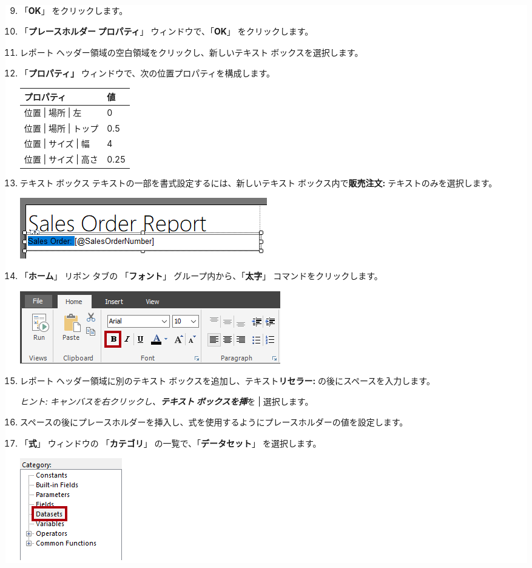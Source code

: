 9. 「**OK**」 をクリックします。

10. 「**プレースホルダー プロパティ**」 ウィンドウで、「**OK**」 をクリックします。

11. レポート ヘッダー領域の空白領域をクリックし、新しいテキスト ボックスを選択します。

12. 「**プロパティ」** ウィンドウで、次の位置プロパティを構成します。

	|  プロパティ                    |  値|
	|  :---                        |  :--- |
	|  位置 \| 場所 \| 左|  0    |
	|  位置 \| 場所 \| トップ |  0.5  |
	|  位置 \| サイズ \| 幅   |  4    |
	|  位置 \| サイズ \| 高さ  |  0.25 |

13. テキスト ボックス テキストの一部を書式設定するには、新しいテキスト ボックス内で**販売注文:** テキストのみを選択します。

	![画像 110](Linked_image_Files/PowerBI_Lab13A_image32.png)

14. 「**ホーム**」 リボン タブの 「**フォント**」 グループ内から、「**太字**」 コマンドをクリックします。

	![画像 56](Linked_image_Files/PowerBI_Lab13A_image33.png)

15. レポート ヘッダー領域に別のテキスト ボックスを追加し、テキスト**リセラー:** の後にスペースを入力します。

	*ヒント: キャンバスを右クリックし、**テキスト ボックスを挿***を | 選択します。

16. スペースの後にプレースホルダーを挿入し、式を使用するようにプレースホルダーの値を設定します。

17. 「**式**」 ウィンドウの 「**カテゴリ**」 の一覧で、「**データセット**」 を選択します。

	![画像 58](Linked_image_Files/PowerBI_Lab13A_image34.png)

